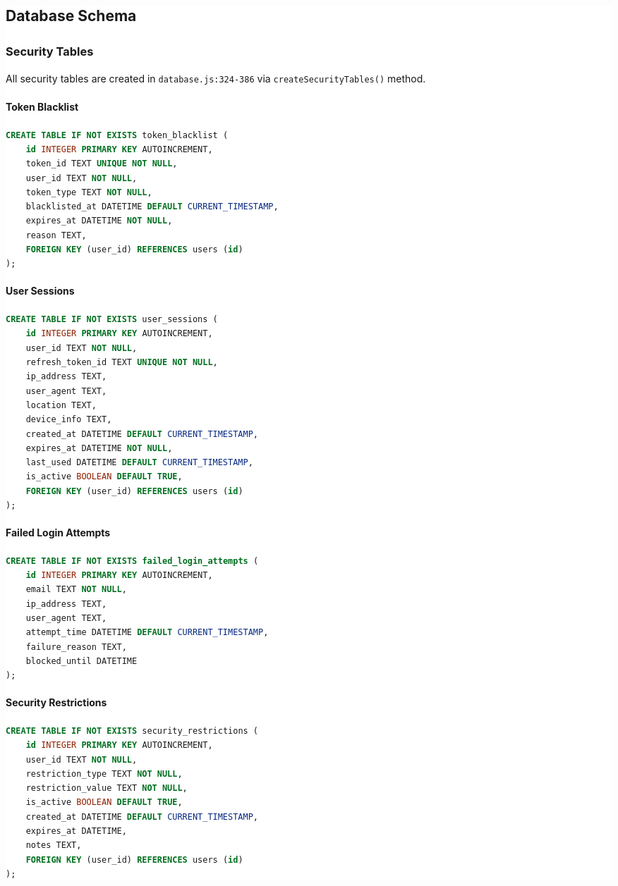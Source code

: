 ## Database Schema

### Security Tables

All security tables are created in `database.js:324-386` via `createSecurityTables()` method.

#### Token Blacklist
```sql
CREATE TABLE IF NOT EXISTS token_blacklist (
    id INTEGER PRIMARY KEY AUTOINCREMENT,
    token_id TEXT UNIQUE NOT NULL,
    user_id TEXT NOT NULL,
    token_type TEXT NOT NULL,
    blacklisted_at DATETIME DEFAULT CURRENT_TIMESTAMP,
    expires_at DATETIME NOT NULL,
    reason TEXT,
    FOREIGN KEY (user_id) REFERENCES users (id)
);
```

#### User Sessions
```sql
CREATE TABLE IF NOT EXISTS user_sessions (
    id INTEGER PRIMARY KEY AUTOINCREMENT,
    user_id TEXT NOT NULL,
    refresh_token_id TEXT UNIQUE NOT NULL,
    ip_address TEXT,
    user_agent TEXT,
    location TEXT,
    device_info TEXT,
    created_at DATETIME DEFAULT CURRENT_TIMESTAMP,
    expires_at DATETIME NOT NULL,
    last_used DATETIME DEFAULT CURRENT_TIMESTAMP,
    is_active BOOLEAN DEFAULT TRUE,
    FOREIGN KEY (user_id) REFERENCES users (id)
);
```

#### Failed Login Attempts
```sql
CREATE TABLE IF NOT EXISTS failed_login_attempts (
    id INTEGER PRIMARY KEY AUTOINCREMENT,
    email TEXT NOT NULL,
    ip_address TEXT,
    user_agent TEXT,
    attempt_time DATETIME DEFAULT CURRENT_TIMESTAMP,
    failure_reason TEXT,
    blocked_until DATETIME
);
```

#### Security Restrictions
```sql
CREATE TABLE IF NOT EXISTS security_restrictions (
    id INTEGER PRIMARY KEY AUTOINCREMENT,
    user_id TEXT NOT NULL,
    restriction_type TEXT NOT NULL,
    restriction_value TEXT NOT NULL,
    is_active BOOLEAN DEFAULT TRUE,
    created_at DATETIME DEFAULT CURRENT_TIMESTAMP,
    expires_at DATETIME,
    notes TEXT,
    FOREIGN KEY (user_id) REFERENCES users (id)
);
```